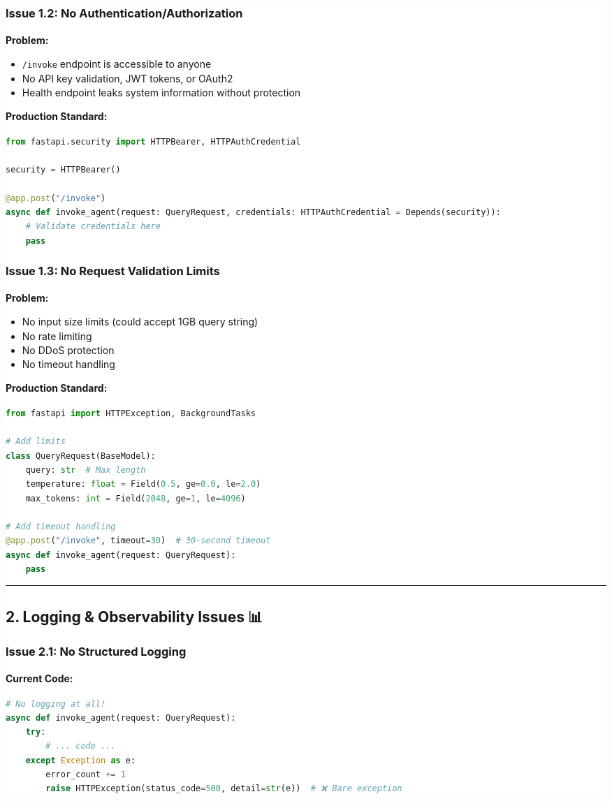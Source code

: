 ### Issue 1.2: No Authentication/Authorization
**Problem:**
- `/invoke` endpoint is accessible to anyone
- No API key validation, JWT tokens, or OAuth2
- Health endpoint leaks system information without protection

**Production Standard:**
```python
from fastapi.security import HTTPBearer, HTTPAuthCredential

security = HTTPBearer()

@app.post("/invoke")
async def invoke_agent(request: QueryRequest, credentials: HTTPAuthCredential = Depends(security)):
    # Validate credentials here
    pass
```

### Issue 1.3: No Request Validation Limits
**Problem:**
- No input size limits (could accept 1GB query string)
- No rate limiting
- No DDoS protection
- No timeout handling

**Production Standard:**
```python
from fastapi import HTTPException, BackgroundTasks

# Add limits
class QueryRequest(BaseModel):
    query: str  # Max length
    temperature: float = Field(0.5, ge=0.0, le=2.0)
    max_tokens: int = Field(2048, ge=1, le=4096)

# Add timeout handling
@app.post("/invoke", timeout=30)  # 30-second timeout
async def invoke_agent(request: QueryRequest):
    pass
```

---

## 2. Logging & Observability Issues 📊

### Issue 2.1: No Structured Logging
**Current Code:**
```python
# No logging at all!
async def invoke_agent(request: QueryRequest):
    try:
        # ... code ...
    except Exception as e:
        error_count += 1
        raise HTTPException(status_code=500, detail=str(e))  # ❌ Bare exception
```
